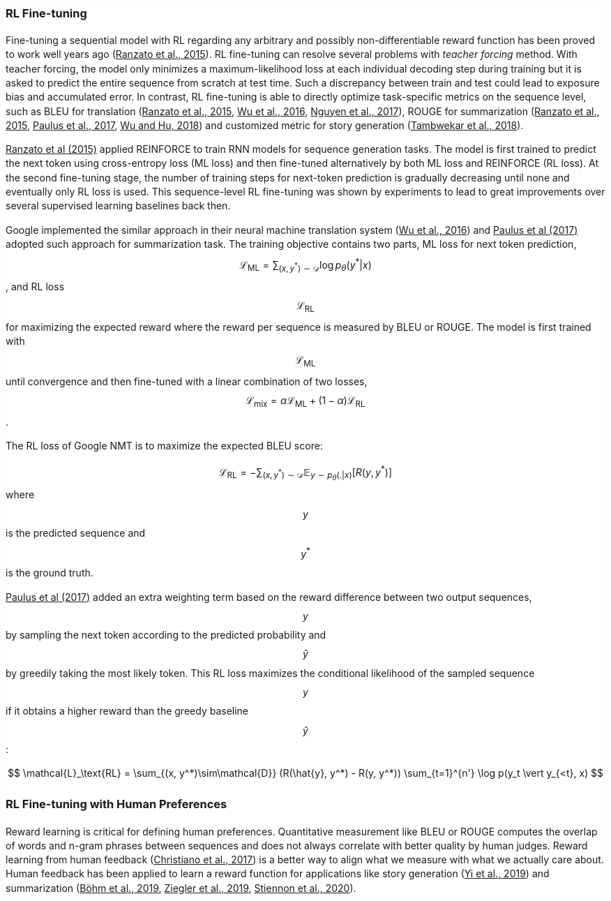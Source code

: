 
### RL Fine-tuning

Fine-tuning a sequential model with RL regarding any arbitrary and possibly non-differentiable reward function has been proved to work well years ago ([Ranzato et al., 2015](https://arxiv.org/abs/1511.06732)). RL fine-tuning can resolve several problems with *teacher forcing* method. With teacher forcing, the model only minimizes a maximum-likelihood loss at each individual decoding step during training but it is asked to predict the entire sequence from scratch at test time. Such a discrepancy between train and test could lead to exposure bias and accumulated error. In contrast, RL fine-tuning is able to directly optimize task-specific metrics on the sequence level, such as BLEU for translation ([Ranzato et al., 2015](https://arxiv.org/abs/1511.06732), [Wu et al., 2016](https://arxiv.org/abs/1609.08144), [Nguyen et al., 2017](https://arxiv.org/abs/1707.07402)), ROUGE for summarization ([Ranzato et al., 2015](https://arxiv.org/abs/1511.06732), [Paulus et al., 2017](https://arxiv.org/abs/1705.04304), [Wu and Hu, 2018](https://arxiv.org/abs/1804.07036)) and customized metric for story generation ([Tambwekar et al., 2018](https://arxiv.org/abs/1809.10736)).

[Ranzato et al (2015)](https://arxiv.org/abs/1511.06732) applied REINFORCE to train RNN models for sequence generation tasks. The model is first trained to predict the next token using cross-entropy loss (ML loss) and then fine-tuned alternatively by both ML loss and REINFORCE (RL loss). At the second fine-tuning stage, the number of training steps for next-token prediction is gradually decreasing until none and eventually only RL loss is used. This sequence-level RL fine-tuning was shown by experiments to lead to great improvements over several supervised learning baselines back then. 

Google implemented the similar approach in their neural machine translation system ([Wu et al., 2016](https://arxiv.org/abs/1609.08144)) and [Paulus et al (2017)](https://arxiv.org/abs/1705.04304) adopted such approach for summarization task. The training objective contains two parts, ML loss for next token prediction, $$\mathcal{L}_\text{ML} = \sum_{(x, y^*)\sim\mathcal{D}} \log p_\theta(y^* \vert x)$$, and RL loss $$\mathcal{L}_\text{RL}$$ for maximizing the expected reward where the reward per sequence is measured by BLEU or ROUGE. The model is first trained with $$\mathcal{L}_\text{ML}$$ until convergence and then fine-tuned with a linear combination of two losses, $$\mathcal{L}_\text{mix} = \alpha \mathcal{L}_\text{ML} + (1 - \alpha)\mathcal{L}_\text{RL}$$.

The RL loss of Google NMT is to maximize the expected BLEU score:

$$
\mathcal{L}_\text{RL} = - \sum_{(x, y^*)\sim\mathcal{D}} \mathbb{E}_{y\sim p_\theta(.\vert x)} [R(y, y^*)]
$$
where $$y$$ is the predicted sequence and $$y^*$$ is the ground truth.

[Paulus et al (2017)](https://arxiv.org/abs/1705.04304) added an extra weighting term based on the reward difference between two output sequences, $$y$$ by sampling the next token according to the predicted probability and $$\hat{y}$$ by greedily taking the most likely token. This RL loss maximizes the conditional likelihood of the sampled sequence $$y$$ if it obtains a higher reward than the greedy baseline $$\hat{y}$$:

$$
\mathcal{L}_\text{RL} = \sum_{(x, y^*)\sim\mathcal{D}} (R(\hat{y}, y^*) - R(y, y^*)) \sum_{t=1}^{n'} \log p(y_t \vert y_{<t}, x)
$$


### RL Fine-tuning with Human Preferences

Reward learning is critical for defining human preferences. Quantitative measurement like BLEU or ROUGE computes the overlap of words and n-gram phrases between sequences and does not always correlate with better quality by human judges. Reward learning from human feedback ([Christiano et al., 2017](https://arxiv.org/abs/1706.03741)) is a better way to align what we measure with what we actually care about. Human feedback has been applied to learn a reward function for applications like story generation ([Yi et al., 2019](https://arxiv.org/abs/1904.13015)) and summarization ([Böhm et al., 2019](https://arxiv.org/abs/1909.01214), [Ziegler et al., 2019](https://arxiv.org/abs/1909.08593), [Stiennon et al., 2020](https://arxiv.org/abs/2009.01325)). 
